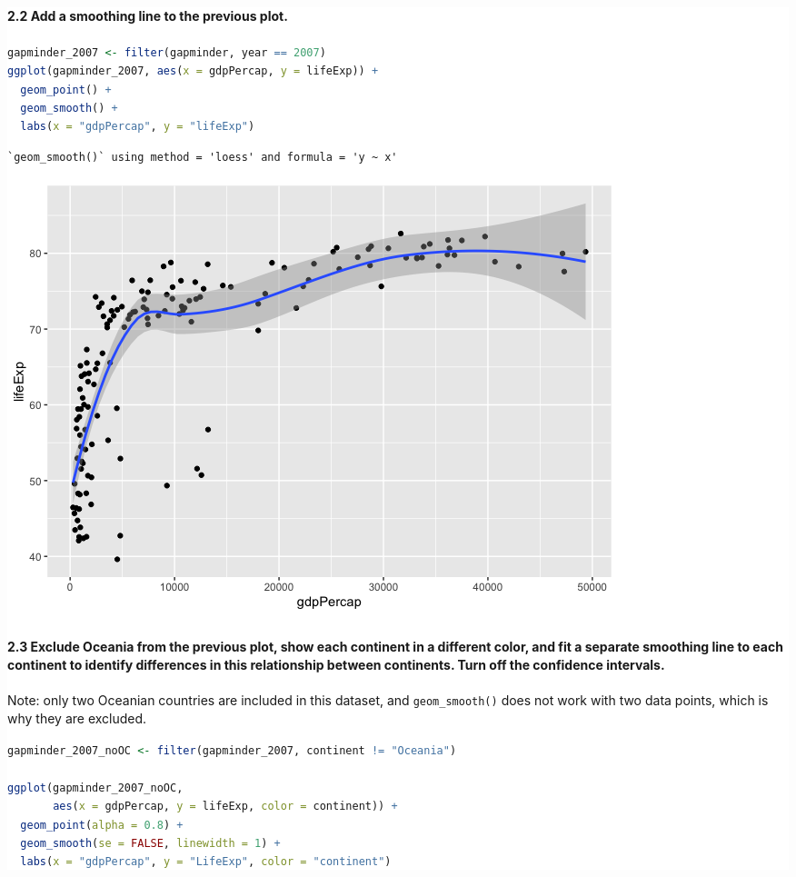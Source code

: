 
#### **2.2 Add a smoothing line to the previous plot.**

``` r
gapminder_2007 <- filter(gapminder, year == 2007)
ggplot(gapminder_2007, aes(x = gdpPercap, y = lifeExp)) + 
  geom_point() + 
  geom_smooth() + 
  labs(x = "gdpPercap", y = "lifeExp")
```

    `geom_smooth()` using method = 'loess' and formula = 'y ~ x'

![](assignment_5_files/figure-commonmark/unnamed-chunk-8-1.png)

#### **2.3 Exclude Oceania from the previous plot, show each continent in a different color, and fit a separate smoothing line to each continent to identify differences in this relationship between continents. Turn off the confidence intervals.**

Note: only two Oceanian countries are included in this dataset, and
`geom_smooth()` does not work with two data points, which is why they
are excluded.

``` r
gapminder_2007_noOC <- filter(gapminder_2007, continent != "Oceania")

ggplot(gapminder_2007_noOC, 
       aes(x = gdpPercap, y = lifeExp, color = continent)) +
  geom_point(alpha = 0.8) +
  geom_smooth(se = FALSE, linewidth = 1) + 
  labs(x = "gdpPercap", y = "LifeExp", color = "continent")
```
